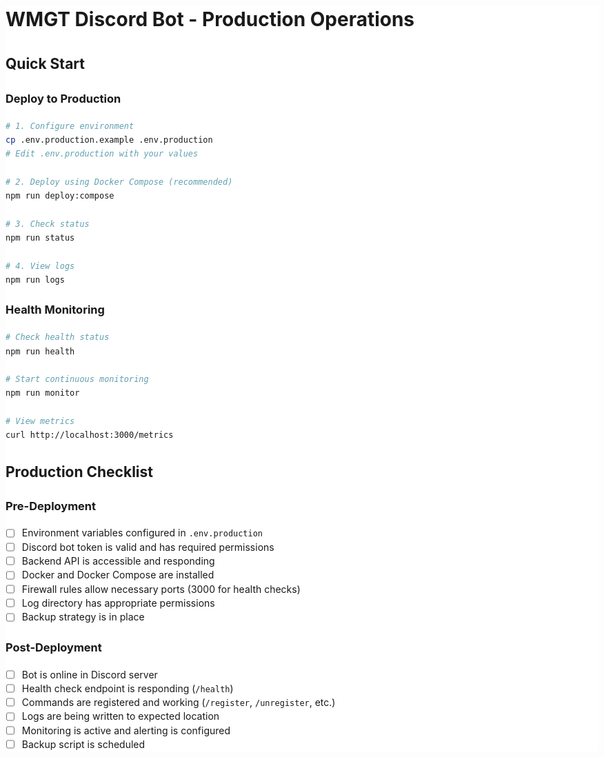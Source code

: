 # WMGT Discord Bot - Production Operations

## Quick Start

### Deploy to Production

```bash
# 1. Configure environment
cp .env.production.example .env.production
# Edit .env.production with your values

# 2. Deploy using Docker Compose (recommended)
npm run deploy:compose

# 3. Check status
npm run status

# 4. View logs
npm run logs
```

### Health Monitoring

```bash
# Check health status
npm run health

# Start continuous monitoring
npm run monitor

# View metrics
curl http://localhost:3000/metrics
```

## Production Checklist

### Pre-Deployment

- [ ] Environment variables configured in `.env.production`
- [ ] Discord bot token is valid and has required permissions
- [ ] Backend API is accessible and responding
- [ ] Docker and Docker Compose are installed
- [ ] Firewall rules allow necessary ports (3000 for health checks)
- [ ] Log directory has appropriate permissions
- [ ] Backup strategy is in place

### Post-Deployment

- [ ] Bot is online in Discord server
- [ ] Health check endpoint is responding (`/health`)
- [ ] Commands are registered and working (`/register`, `/unregister`, etc.)
- [ ] Logs are being written to expected location
- [ ] Monitoring is active and alerting is configured
- [ ] Backup script is scheduled
